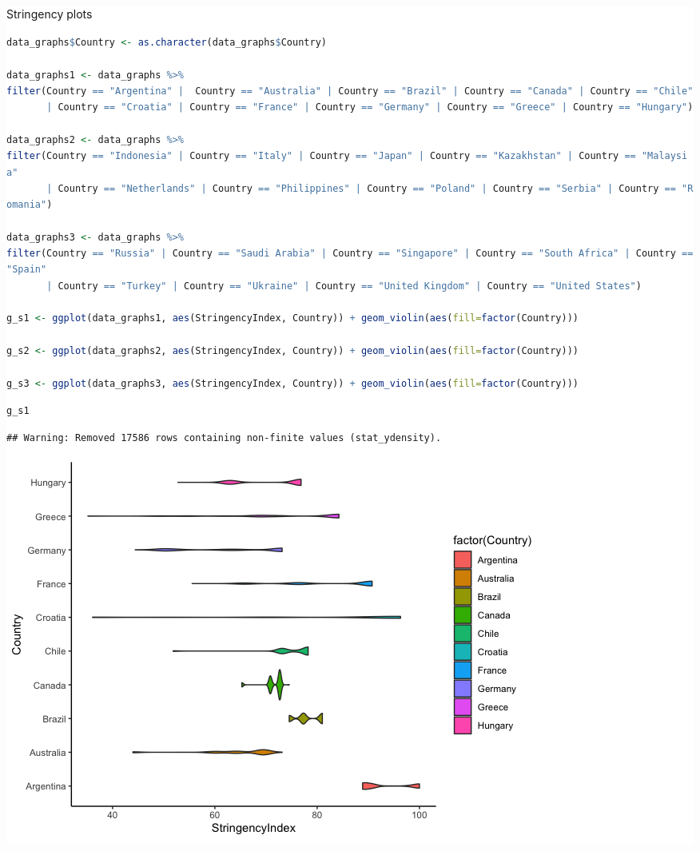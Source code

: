 Stringency plots

``` r
data_graphs$Country <- as.character(data_graphs$Country)

data_graphs1 <- data_graphs %>%
filter(Country == "Argentina" |  Country == "Australia" | Country == "Brazil" | Country == "Canada" | Country == "Chile" 
       | Country == "Croatia" | Country == "France" | Country == "Germany" | Country == "Greece" | Country == "Hungary")

data_graphs2 <- data_graphs %>%
filter(Country == "Indonesia" | Country == "Italy" | Country == "Japan" | Country == "Kazakhstan" | Country == "Malaysia" 
       | Country == "Netherlands" | Country == "Philippines" | Country == "Poland" | Country == "Serbia" | Country == "Romania")

data_graphs3 <- data_graphs %>%
filter(Country == "Russia" | Country == "Saudi Arabia" | Country == "Singapore" | Country == "South Africa" | Country == "Spain" 
       | Country == "Turkey" | Country == "Ukraine" | Country == "United Kingdom" | Country == "United States")

g_s1 <- ggplot(data_graphs1, aes(StringencyIndex, Country)) + geom_violin(aes(fill=factor(Country)))

g_s2 <- ggplot(data_graphs2, aes(StringencyIndex, Country)) + geom_violin(aes(fill=factor(Country)))

g_s3 <- ggplot(data_graphs3, aes(StringencyIndex, Country)) + geom_violin(aes(fill=factor(Country)))
```

``` r
g_s1
```

    ## Warning: Removed 17586 rows containing non-finite values (stat_ydensity).

![](200707_Descriptives_files/figure-gfm/unnamed-chunk-21-1.png)